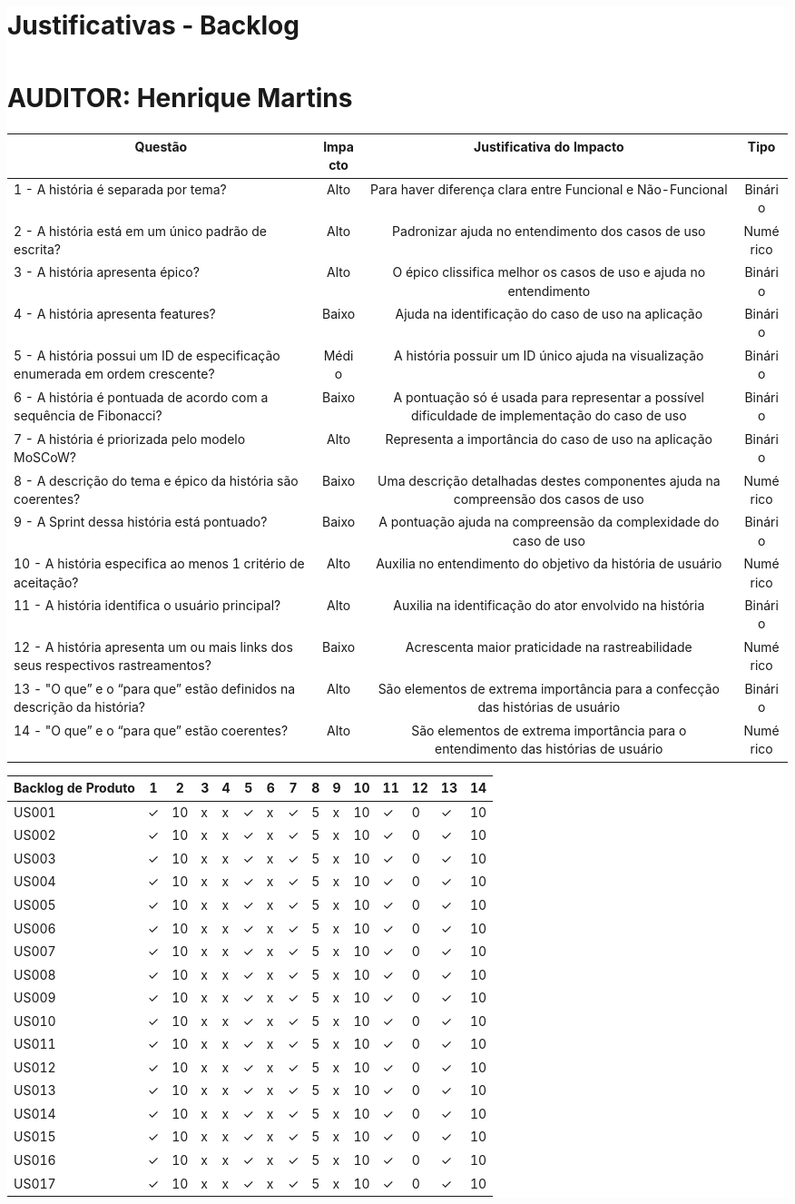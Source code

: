 # Justificativas - Backlog
# AUDITOR: Henrique Martins


| Questão | Impacto | Justificativa do Impacto | Tipo |
| ------- | :-----: | :-----------: | :--: |
| 1 - A história é separada por tema? | Alto | Para haver diferença clara entre Funcional e Não-Funcional | Binário |
| 2 - A história está em um único padrão de escrita? | Alto | Padronizar ajuda no entendimento dos casos de uso | Numérico |
| 3 - A história apresenta épico? | Alto | O épico clissifica melhor os casos de uso e ajuda no entendimento | Binário | 
| 4 - A história apresenta features? | Baixo | Ajuda na identificação do caso de uso na aplicação | Binário | 
| 5 - A história possui um ID de especificação enumerada em ordem crescente? | Médio  | A história possuir um ID único ajuda na visualização | Binário |
| 6 - A história é pontuada de acordo com a sequência de Fibonacci? | Baixo |  A pontuação só é usada para representar a possível dificuldade de implementação do caso de uso | Binário |
| 7 - A história é priorizada pelo modelo MoSCoW? | Alto |  Representa a importância do caso de uso na aplicação | Binário |
| 8 - A descrição do tema e épico da história são coerentes? | Baixo  | Uma descrição detalhadas destes componentes ajuda na compreensão dos casos de uso | Numérico |
| 9 - A Sprint dessa história está pontuado? | Baixo | A pontuação ajuda na compreensão da complexidade do caso de uso | Binário | 
| 10 - A história especifica ao menos 1 critério de aceitação? | Alto  | Auxilia no entendimento do objetivo da história de usuário | Numérico |
| 11 - A história identifica o usuário principal? | Alto  | Auxilia na identificação do ator envolvido na história | Binário |
| 12 - A história apresenta um ou mais links dos seus respectivos rastreamentos? | Baixo  | Acrescenta maior praticidade na rastreabilidade | Numérico |
| 13 - "O que” e o “para que” estão definidos na descrição da história? | Alto |  São elementos de extrema importância para a confecção das histórias de usuário | Binário |
| 14 - "O que” e o “para que” estão coerentes? | Alto  | São elementos de extrema importância para o entendimento das histórias de usuário | Numérico |

| Backlog de Produto | 1 | 2 | 3 | 4 | 5 | 6 | 7 | 8 | 9 | 10 | 11 | 12 | 13 | 14 |
| ---- | - | - | - | - | - | - | - | - | - | - | - | - | - | - |
| US001 | &#10003; | 10 | x | x | &#10003; | x | &#10003; | 5 | x | 10 | &#10003; | 0 | &#10003; | 10 |  
| US002 | &#10003; | 10 | x | x | &#10003; | x | &#10003; | 5 | x | 10 | &#10003; | 0 | &#10003; | 10 |  
| US003 | &#10003; | 10 | x | x | &#10003; | x | &#10003; | 5 | x | 10 | &#10003; | 0 | &#10003; | 10 |  
| US004 | &#10003; | 10 | x | x | &#10003; | x | &#10003; | 5 | x | 10 | &#10003; | 0 | &#10003; | 10 |  
| US005 | &#10003; | 10 | x | x | &#10003; | x | &#10003; | 5 | x | 10 | &#10003; | 0 | &#10003; | 10 |  
| US006 | &#10003; | 10 | x | x | &#10003; | x | &#10003; | 5 | x | 10 | &#10003; | 0 | &#10003; | 10 |  
| US007 | &#10003; | 10 | x | x | &#10003; | x | &#10003; | 5 | x | 10 | &#10003; | 0 | &#10003; | 10 |  
| US008 | &#10003; | 10 | x | x | &#10003; | x | &#10003; | 5 | x | 10 | &#10003; | 0 | &#10003; | 10 |  
| US009 | &#10003; | 10 | x | x | &#10003; | x | &#10003; | 5 | x | 10 | &#10003; | 0 | &#10003; | 10 |
| US010 | &#10003; | 10 | x | x | &#10003; | x | &#10003; | 5 | x | 10 | &#10003; | 0 | &#10003; | 10 |
| US011 | &#10003; | 10 | x | x | &#10003; | x | &#10003; | 5 | x | 10 | &#10003; | 0 | &#10003; | 10 |
| US012 | &#10003; | 10 | x | x | &#10003; | x | &#10003; | 5 | x | 10 | &#10003; | 0 | &#10003; | 10 |
| US013 | &#10003; | 10 | x | x | &#10003; | x | &#10003; | 5 | x | 10 | &#10003; | 0 | &#10003; | 10 |
| US014 | &#10003; | 10 | x | x | &#10003; | x | &#10003; | 5 | x | 10 | &#10003; | 0 | &#10003; | 10 |
| US015 | &#10003; | 10 | x | x | &#10003; | x | &#10003; | 5 | x | 10 | &#10003; | 0 | &#10003; | 10 |
| US016 | &#10003; | 10 | x | x | &#10003; | x | &#10003; | 5 | x | 10 | &#10003; | 0 | &#10003; | 10 |
| US017 | &#10003; | 10 | x | x | &#10003; | x | &#10003; | 5 | x | 10 | &#10003; | 0 | &#10003; | 10 |